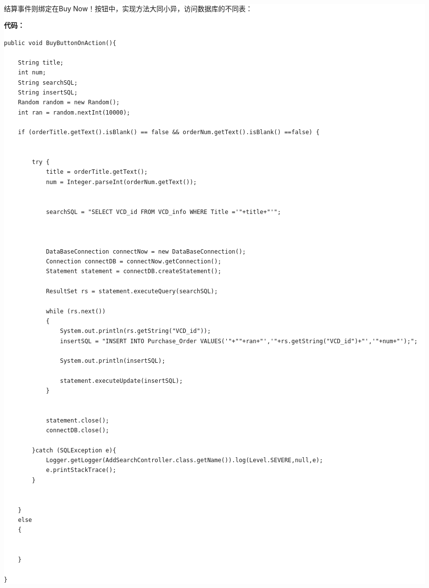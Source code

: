 

结算事件则绑定在Buy Now！按钮中，实现方法大同小异，访问数据库的不同表：



**代码：**

```
public void BuyButtonOnAction(){

    String title;
    int num;
    String searchSQL;
    String insertSQL;
    Random random = new Random();
    int ran = random.nextInt(10000);

    if (orderTitle.getText().isBlank() == false && orderNum.getText().isBlank() ==false) {


        try {
            title = orderTitle.getText();
            num = Integer.parseInt(orderNum.getText());


            searchSQL = "SELECT VCD_id FROM VCD_info WHERE Title ='"+title+"'";



            DataBaseConnection connectNow = new DataBaseConnection();
            Connection connectDB = connectNow.getConnection();
            Statement statement = connectDB.createStatement();

            ResultSet rs = statement.executeQuery(searchSQL);

            while (rs.next())
            {
                System.out.println(rs.getString("VCD_id"));
                insertSQL = "INSERT INTO Purchase_Order VALUES('"+""+ran+"','"+rs.getString("VCD_id")+"','"+num+"');";

                System.out.println(insertSQL);

                statement.executeUpdate(insertSQL);
            }


            statement.close();
            connectDB.close();

        }catch (SQLException e){
            Logger.getLogger(AddSearchController.class.getName()).log(Level.SEVERE,null,e);
            e.printStackTrace();
        }


    }
    else
    {


    }

}
```
